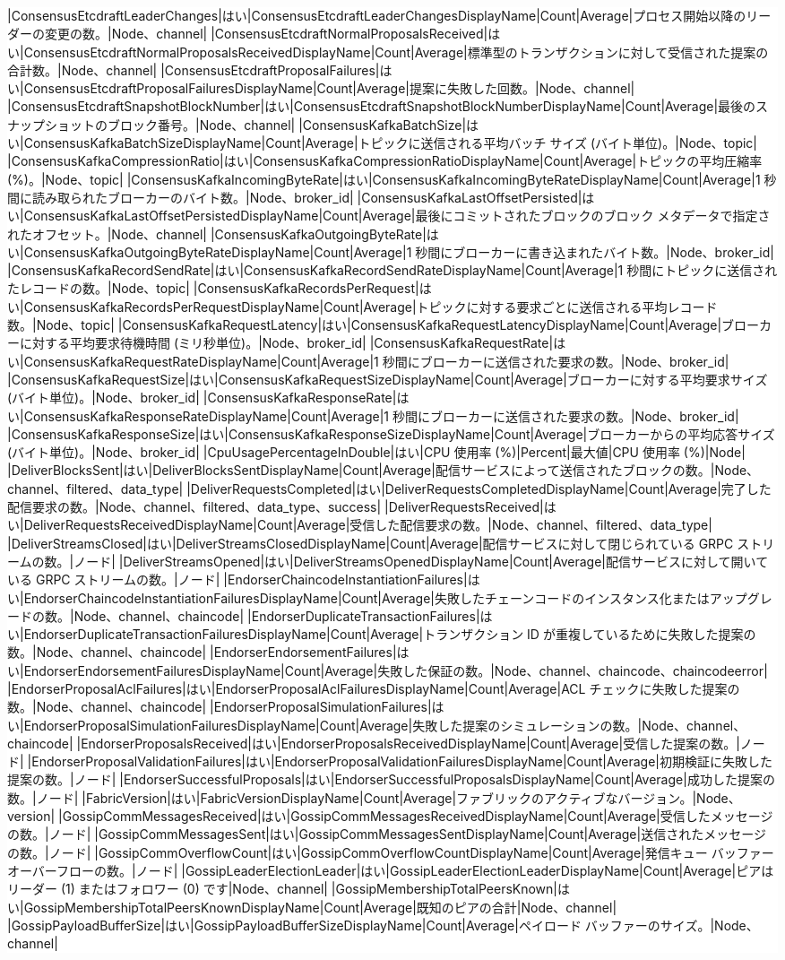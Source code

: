 |ConsensusEtcdraftLeaderChanges|はい|ConsensusEtcdraftLeaderChangesDisplayName|Count|Average|プロセス開始以降のリーダーの変更の数。|Node、channel|
|ConsensusEtcdraftNormalProposalsReceived|はい|ConsensusEtcdraftNormalProposalsReceivedDisplayName|Count|Average|標準型のトランザクションに対して受信された提案の合計数。|Node、channel|
|ConsensusEtcdraftProposalFailures|はい|ConsensusEtcdraftProposalFailuresDisplayName|Count|Average|提案に失敗した回数。|Node、channel|
|ConsensusEtcdraftSnapshotBlockNumber|はい|ConsensusEtcdraftSnapshotBlockNumberDisplayName|Count|Average|最後のスナップショットのブロック番号。|Node、channel|
|ConsensusKafkaBatchSize|はい|ConsensusKafkaBatchSizeDisplayName|Count|Average|トピックに送信される平均バッチ サイズ (バイト単位)。|Node、topic|
|ConsensusKafkaCompressionRatio|はい|ConsensusKafkaCompressionRatioDisplayName|Count|Average|トピックの平均圧縮率 (%)。|Node、topic|
|ConsensusKafkaIncomingByteRate|はい|ConsensusKafkaIncomingByteRateDisplayName|Count|Average|1 秒間に読み取られたブローカーのバイト数。|Node、broker_id|
|ConsensusKafkaLastOffsetPersisted|はい|ConsensusKafkaLastOffsetPersistedDisplayName|Count|Average|最後にコミットされたブロックのブロック メタデータで指定されたオフセット。|Node、channel|
|ConsensusKafkaOutgoingByteRate|はい|ConsensusKafkaOutgoingByteRateDisplayName|Count|Average|1 秒間にブローカーに書き込まれたバイト数。|Node、broker_id|
|ConsensusKafkaRecordSendRate|はい|ConsensusKafkaRecordSendRateDisplayName|Count|Average|1 秒間にトピックに送信されたレコードの数。|Node、topic|
|ConsensusKafkaRecordsPerRequest|はい|ConsensusKafkaRecordsPerRequestDisplayName|Count|Average|トピックに対する要求ごとに送信される平均レコード数。|Node、topic|
|ConsensusKafkaRequestLatency|はい|ConsensusKafkaRequestLatencyDisplayName|Count|Average|ブローカーに対する平均要求待機時間 (ミリ秒単位)。|Node、broker_id|
|ConsensusKafkaRequestRate|はい|ConsensusKafkaRequestRateDisplayName|Count|Average|1 秒間にブローカーに送信された要求の数。|Node、broker_id|
|ConsensusKafkaRequestSize|はい|ConsensusKafkaRequestSizeDisplayName|Count|Average|ブローカーに対する平均要求サイズ (バイト単位)。|Node、broker_id|
|ConsensusKafkaResponseRate|はい|ConsensusKafkaResponseRateDisplayName|Count|Average|1 秒間にブローカーに送信された要求の数。|Node、broker_id|
|ConsensusKafkaResponseSize|はい|ConsensusKafkaResponseSizeDisplayName|Count|Average|ブローカーからの平均応答サイズ (バイト単位)。|Node、broker_id|
|CpuUsagePercentageInDouble|はい|CPU 使用率 (%)|Percent|最大値|CPU 使用率 (%)|Node|
|DeliverBlocksSent|はい|DeliverBlocksSentDisplayName|Count|Average|配信サービスによって送信されたブロックの数。|Node、channel、filtered、data_type|
|DeliverRequestsCompleted|はい|DeliverRequestsCompletedDisplayName|Count|Average|完了した配信要求の数。|Node、channel、filtered、data_type、success|
|DeliverRequestsReceived|はい|DeliverRequestsReceivedDisplayName|Count|Average|受信した配信要求の数。|Node、channel、filtered、data_type|
|DeliverStreamsClosed|はい|DeliverStreamsClosedDisplayName|Count|Average|配信サービスに対して閉じられている GRPC ストリームの数。|ノード|
|DeliverStreamsOpened|はい|DeliverStreamsOpenedDisplayName|Count|Average|配信サービスに対して開いている GRPC ストリームの数。|ノード|
|EndorserChaincodeInstantiationFailures|はい|EndorserChaincodeInstantiationFailuresDisplayName|Count|Average|失敗したチェーンコードのインスタンス化またはアップグレードの数。|Node、channel、chaincode|
|EndorserDuplicateTransactionFailures|はい|EndorserDuplicateTransactionFailuresDisplayName|Count|Average|トランザクション ID が重複しているために失敗した提案の数。|Node、channel、chaincode|
|EndorserEndorsementFailures|はい|EndorserEndorsementFailuresDisplayName|Count|Average|失敗した保証の数。|Node、channel、chaincode、chaincodeerror|
|EndorserProposalAclFailures|はい|EndorserProposalAclFailuresDisplayName|Count|Average|ACL チェックに失敗した提案の数。|Node、channel、chaincode|
|EndorserProposalSimulationFailures|はい|EndorserProposalSimulationFailuresDisplayName|Count|Average|失敗した提案のシミュレーションの数。|Node、channel、chaincode|
|EndorserProposalsReceived|はい|EndorserProposalsReceivedDisplayName|Count|Average|受信した提案の数。|ノード|
|EndorserProposalValidationFailures|はい|EndorserProposalValidationFailuresDisplayName|Count|Average|初期検証に失敗した提案の数。|ノード|
|EndorserSuccessfulProposals|はい|EndorserSuccessfulProposalsDisplayName|Count|Average|成功した提案の数。|ノード|
|FabricVersion|はい|FabricVersionDisplayName|Count|Average|ファブリックのアクティブなバージョン。|Node、version|
|GossipCommMessagesReceived|はい|GossipCommMessagesReceivedDisplayName|Count|Average|受信したメッセージの数。|ノード|
|GossipCommMessagesSent|はい|GossipCommMessagesSentDisplayName|Count|Average|送信されたメッセージの数。|ノード|
|GossipCommOverflowCount|はい|GossipCommOverflowCountDisplayName|Count|Average|発信キュー バッファー オーバーフローの数。|ノード|
|GossipLeaderElectionLeader|はい|GossipLeaderElectionLeaderDisplayName|Count|Average|ピアはリーダー (1) またはフォロワー (0) です|Node、channel|
|GossipMembershipTotalPeersKnown|はい|GossipMembershipTotalPeersKnownDisplayName|Count|Average|既知のピアの合計|Node、channel|
|GossipPayloadBufferSize|はい|GossipPayloadBufferSizeDisplayName|Count|Average|ペイロード バッファーのサイズ。|Node、channel|